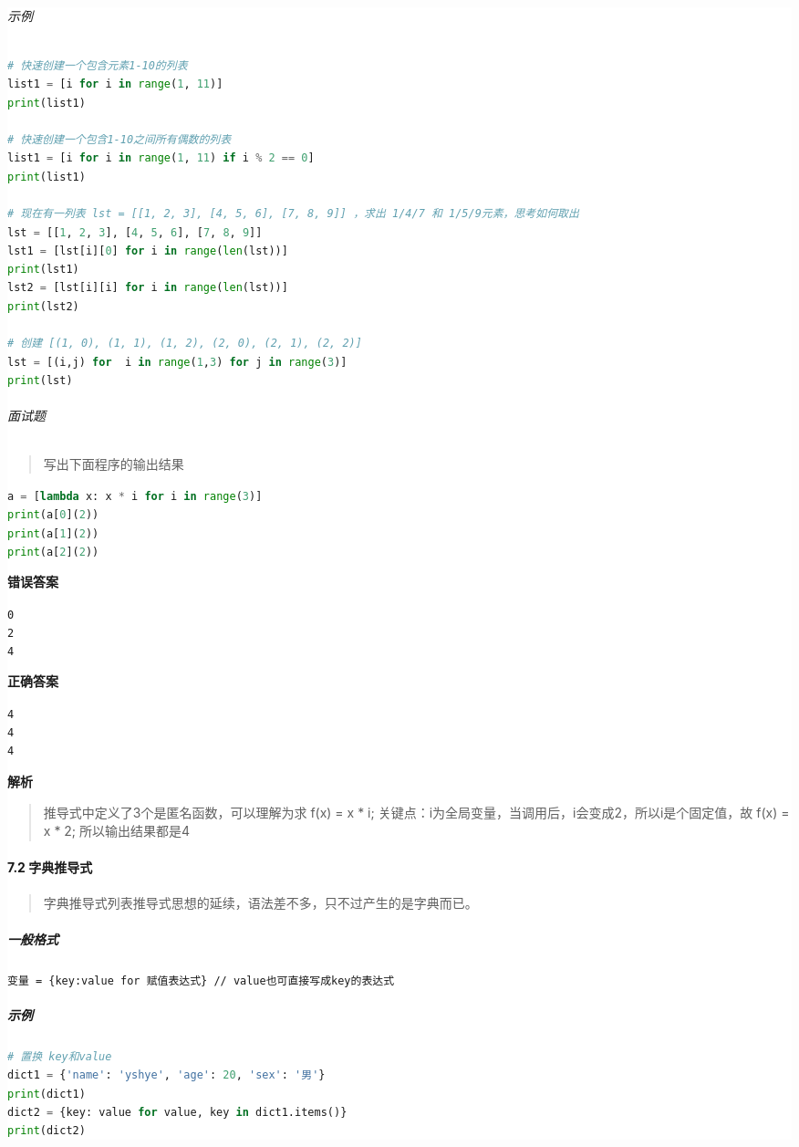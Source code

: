 ###### 示例
```python
# 快速创建一个包含元素1-10的列表
list1 = [i for i in range(1, 11)]
print(list1)

# 快速创建一个包含1-10之间所有偶数的列表
list1 = [i for i in range(1, 11) if i % 2 == 0]
print(list1)

# 现在有一列表 lst = [[1, 2, 3], [4, 5, 6], [7, 8, 9]] ，求出 1/4/7 和 1/5/9元素，思考如何取出
lst = [[1, 2, 3], [4, 5, 6], [7, 8, 9]]
lst1 = [lst[i][0] for i in range(len(lst))]
print(lst1)
lst2 = [lst[i][i] for i in range(len(lst))]
print(lst2)

# 创建 [(1, 0), (1, 1), (1, 2), (2, 0), (2, 1), (2, 2)]
lst = [(i,j) for  i in range(1,3) for j in range(3)]
print(lst)
```

###### 面试题
> 写出下面程序的输出结果
```python
a = [lambda x: x * i for i in range(3)] 
print(a[0](2))
print(a[1](2))
print(a[2](2))
```
**错误答案**
```text
0
2
4
```
**正确答案**
```text
4
4
4
```
**解析**
> 推导式中定义了3个是匿名函数，可以理解为求 f(x) = x * i;
> 关键点：i为全局变量，当调用后，i会变成2，所以i是个固定值，故 f(x) = x * 2;
> 所以输出结果都是4


#### 7.2 字典推导式
> 字典推导式列表推导式思想的延续，语法差不多，只不过产生的是字典而已。

##### 一般格式
```text
变量 = {key:value for 赋值表达式} // value也可直接写成key的表达式
```
##### 示例
```python
# 置换 key和value
dict1 = {'name': 'yshye', 'age': 20, 'sex': '男'}
print(dict1)
dict2 = {key: value for value, key in dict1.items()}
print(dict2)
```
